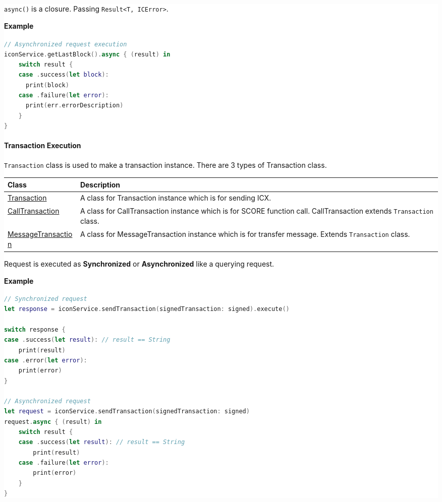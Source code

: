 `async()` is a closure. Passing `Result<T, ICError>`.

**Example**

```swift
// Asynchronized request execution
iconService.getLastBlock().async { (result) in
    switch result {
    case .success(let block):
      print(block)
    case .failure(let error):
      print(err.errorDescription)
    }
}
```

#### Transaction Execution

`Transaction` class is used to make a transaction instance. There are 3 types of Transaction class.

| Class | Description |
| :--- | :--- |
| [Transaction](swift-api-reference.md#class-transaction) | A class for Transaction instance which is for sending ICX. |
| [CallTransaction](swift-api-reference.md#class-calltransaction) | A class for CallTransaction instance which is for SCORE function call. CallTransaction extends `Transaction` class. |
| [MessageTransaction](swift-api-reference.md#class-messagetransaction) | A class for MessageTransaction instance which is for transfer message. Extends `Transaction` class. |

Request is executed as **Synchronized** or **Asynchronized** like a querying request.

**Example**

```swift
// Synchronized request
let response = iconService.sendTransaction(signedTransaction: signed).execute()

switch response {
case .success(let result): // result == String
    print(result)
case .error(let error):
    print(error)
}

// Asynchronized request
let request = iconService.sendTransaction(signedTransaction: signed)
request.async { (result) in
    switch result {
    case .success(let result): // result == String
        print(result)
    case .failure(let error):
        print(error)
    }
}
```
